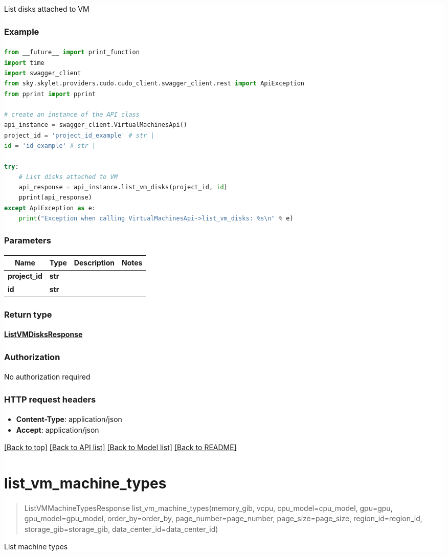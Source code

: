 List disks attached to VM

### Example
```python
from __future__ import print_function
import time
import swagger_client
from sky.skylet.providers.cudo.cudo_client.swagger_client.rest import ApiException
from pprint import pprint

# create an instance of the API class
api_instance = swagger_client.VirtualMachinesApi()
project_id = 'project_id_example' # str | 
id = 'id_example' # str | 

try:
    # List disks attached to VM
    api_response = api_instance.list_vm_disks(project_id, id)
    pprint(api_response)
except ApiException as e:
    print("Exception when calling VirtualMachinesApi->list_vm_disks: %s\n" % e)
```

### Parameters

Name | Type | Description  | Notes
------------- | ------------- | ------------- | -------------
 **project_id** | **str**|  | 
 **id** | **str**|  | 

### Return type

[**ListVMDisksResponse**](ListVMDisksResponse.md)

### Authorization

No authorization required

### HTTP request headers

 - **Content-Type**: application/json
 - **Accept**: application/json

[[Back to top]](#) [[Back to API list]](../README.md#documentation-for-api-endpoints) [[Back to Model list]](../README.md#documentation-for-models) [[Back to README]](../README.md)

# **list_vm_machine_types**
> ListVMMachineTypesResponse list_vm_machine_types(memory_gib, vcpu, cpu_model=cpu_model, gpu=gpu, gpu_model=gpu_model, order_by=order_by, page_number=page_number, page_size=page_size, region_id=region_id, storage_gib=storage_gib, data_center_id=data_center_id)

List machine types
